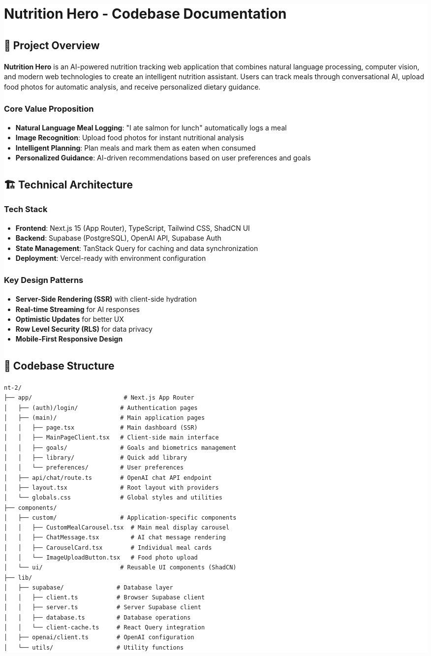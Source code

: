 # Nutrition Hero - Codebase Documentation

## 🥗 Project Overview

**Nutrition Hero** is an AI-powered nutrition tracking web application that combines natural language processing, computer vision, and modern web technologies to create an intelligent nutrition assistant. Users can track meals through conversational AI, upload food photos for automatic analysis, and receive personalized dietary guidance.

### Core Value Proposition
- **Natural Language Meal Logging**: "I ate salmon for lunch" automatically logs a meal
- **Image Recognition**: Upload food photos for instant nutritional analysis  
- **Intelligent Planning**: Plan meals and mark them as eaten when consumed
- **Personalized Guidance**: AI-driven recommendations based on user preferences and goals

## 🏗️ Technical Architecture

### Tech Stack
- **Frontend**: Next.js 15 (App Router), TypeScript, Tailwind CSS, ShadCN UI
- **Backend**: Supabase (PostgreSQL), OpenAI API, Supabase Auth
- **State Management**: TanStack Query for caching and data synchronization
- **Deployment**: Vercel-ready with environment configuration

### Key Design Patterns
- **Server-Side Rendering (SSR)** with client-side hydration
- **Real-time Streaming** for AI responses
- **Optimistic Updates** for better UX
- **Row Level Security (RLS)** for data privacy
- **Mobile-First Responsive Design**

## 📁 Codebase Structure

```
nt-2/
├── app/                          # Next.js App Router
│   ├── (auth)/login/            # Authentication pages
│   ├── (main)/                  # Main application pages
│   │   ├── page.tsx             # Main dashboard (SSR)
│   │   ├── MainPageClient.tsx   # Client-side main interface
│   │   ├── goals/               # Goals and biometrics management
│   │   ├── library/             # Quick add library
│   │   └── preferences/         # User preferences
│   ├── api/chat/route.ts        # OpenAI chat API endpoint
│   ├── layout.tsx               # Root layout with providers
│   └── globals.css              # Global styles and utilities
├── components/
│   ├── custom/                  # Application-specific components
│   │   ├── CustomMealCarousel.tsx  # Main meal display carousel
│   │   ├── ChatMessage.tsx         # AI chat message rendering
│   │   ├── CarouselCard.tsx        # Individual meal cards
│   │   └── ImageUploadButton.tsx   # Food photo upload
│   └── ui/                      # Reusable UI components (ShadCN)
├── lib/
│   ├── supabase/               # Database layer
│   │   ├── client.ts           # Browser Supabase client
│   │   ├── server.ts           # Server Supabase client
│   │   ├── database.ts         # Database operations
│   │   └── client-cache.ts     # React Query integration
│   ├── openai/client.ts        # OpenAI configuration
│   └── utils/                  # Utility functions
```